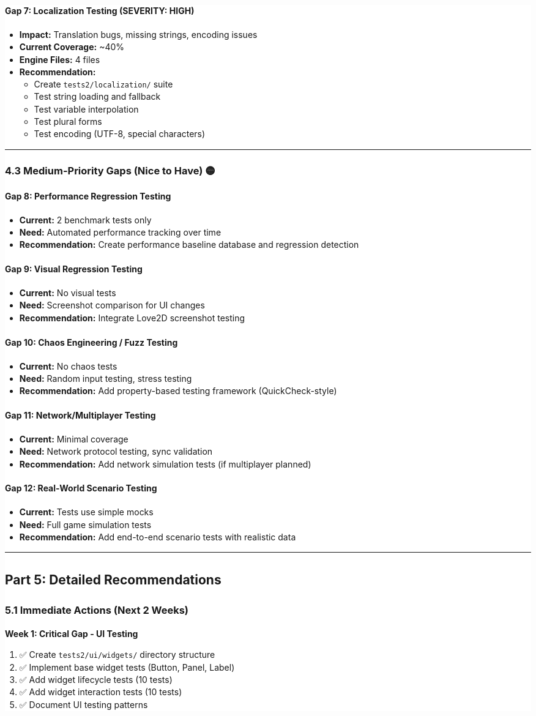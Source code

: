 
#### Gap 7: Localization Testing (**SEVERITY: HIGH**)
- **Impact:** Translation bugs, missing strings, encoding issues
- **Current Coverage:** ~40%
- **Engine Files:** 4 files
- **Recommendation:**
  - Create `tests2/localization/` suite
  - Test string loading and fallback
  - Test variable interpolation
  - Test plural forms
  - Test encoding (UTF-8, special characters)

---

### 4.3 Medium-Priority Gaps (Nice to Have) 🟡

#### Gap 8: Performance Regression Testing
- **Current:** 2 benchmark tests only
- **Need:** Automated performance tracking over time
- **Recommendation:** Create performance baseline database and regression detection

#### Gap 9: Visual Regression Testing
- **Current:** No visual tests
- **Need:** Screenshot comparison for UI changes
- **Recommendation:** Integrate Love2D screenshot testing

#### Gap 10: Chaos Engineering / Fuzz Testing
- **Current:** No chaos tests
- **Need:** Random input testing, stress testing
- **Recommendation:** Add property-based testing framework (QuickCheck-style)

#### Gap 11: Network/Multiplayer Testing
- **Current:** Minimal coverage
- **Need:** Network protocol testing, sync validation
- **Recommendation:** Add network simulation tests (if multiplayer planned)

#### Gap 12: Real-World Scenario Testing
- **Current:** Tests use simple mocks
- **Need:** Full game simulation tests
- **Recommendation:** Add end-to-end scenario tests with realistic data

---

## Part 5: Detailed Recommendations

### 5.1 Immediate Actions (Next 2 Weeks)

**Week 1: Critical Gap - UI Testing**
1. ✅ Create `tests2/ui/widgets/` directory structure
2. ✅ Implement base widget tests (Button, Panel, Label)
3. ✅ Add widget lifecycle tests (10 tests)
4. ✅ Add widget interaction tests (10 tests)
5. ✅ Document UI testing patterns
